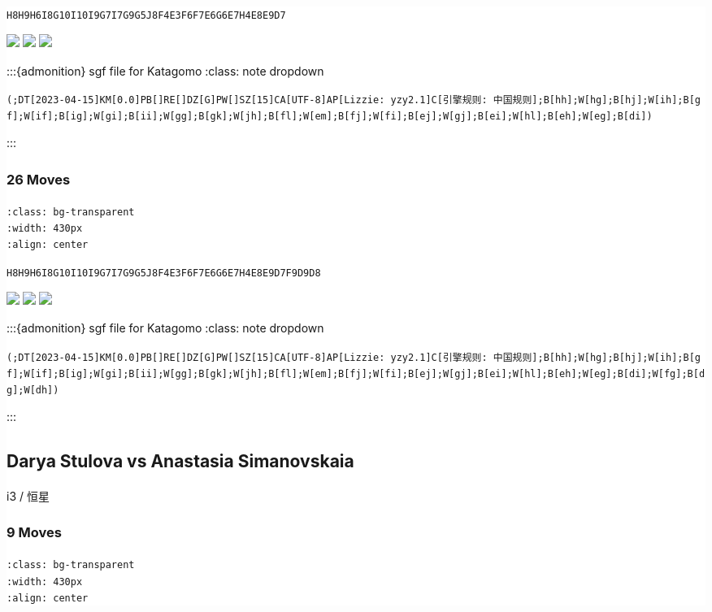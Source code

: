 ```none
H8H9H6I8G10I10I9G7I7G9G5J8F4E3F6F7E6G6E7H4E8E9D7
```

[![](https://img.shields.io/badge/Renju-Net-blue)](https://www.renju.net/tournament/2461/game/101717/) [![](https://img.shields.io/badge/Gomocalc-AI-yellow)](https://gomocalc.com/#/) [![](https://img.shields.io/badge/RenjuNote-Solver-lightgrey)](https://renju-note.com/#g:H8H9H6I8G10I10I9G7I7G9G5J8F4E3F6F7E6G6E7H4E8E9D7,c:23)

:::{admonition} sgf file for Katagomo
:class: note dropdown

```none
(;DT[2023-04-15]KM[0.0]PB[]RE[]DZ[G]PW[]SZ[15]CA[UTF-8]AP[Lizzie: yzy2.1]C[引擎规则: 中国规则];B[hh];W[hg];B[hj];W[ih];B[gf];W[if];B[ig];W[gi];B[ii];W[gg];B[gk];W[jh];B[fl];W[em];B[fj];W[fi];B[ej];W[gj];B[ei];W[hl];B[eh];W[eg];B[di])
```
:::

### 26 Moves


```{image} ../_static/2461/101717-26.png
:class: bg-transparent
:width: 430px
:align: center
```

```none
H8H9H6I8G10I10I9G7I7G9G5J8F4E3F6F7E6G6E7H4E8E9D7F9D9D8
```

[![](https://img.shields.io/badge/Renju-Net-blue)](https://www.renju.net/tournament/2461/game/101717/) [![](https://img.shields.io/badge/Gomocalc-AI-yellow)](https://gomocalc.com/#/) [![](https://img.shields.io/badge/RenjuNote-Solver-lightgrey)](https://renju-note.com/#g:H8H9H6I8G10I10I9G7I7G9G5J8F4E3F6F7E6G6E7H4E8E9D7F9D9D8,c:26)

:::{admonition} sgf file for Katagomo
:class: note dropdown

```none
(;DT[2023-04-15]KM[0.0]PB[]RE[]DZ[G]PW[]SZ[15]CA[UTF-8]AP[Lizzie: yzy2.1]C[引擎规则: 中国规则];B[hh];W[hg];B[hj];W[ih];B[gf];W[if];B[ig];W[gi];B[ii];W[gg];B[gk];W[jh];B[fl];W[em];B[fj];W[fi];B[ej];W[gj];B[ei];W[hl];B[eh];W[eg];B[di];W[fg];B[dg];W[dh])
```
:::

## Darya Stulova vs Anastasia Simanovskaia

i3 / 恒星

### 9 Moves


```{image} ../_static/2461/101718-9.png
:class: bg-transparent
:width: 430px
:align: center
```
